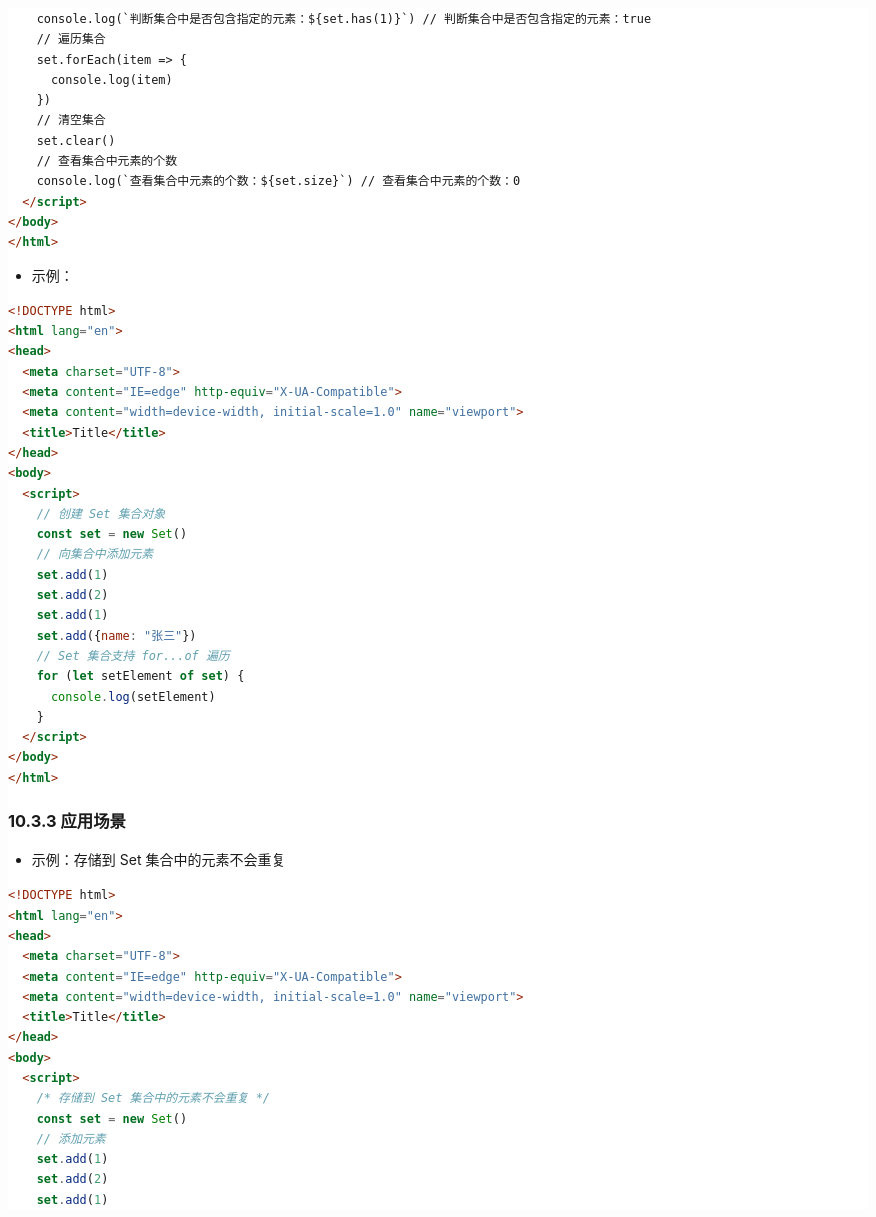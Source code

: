 ```html
    console.log(`判断集合中是否包含指定的元素：${set.has(1)}`) // 判断集合中是否包含指定的元素：true
    // 遍历集合
    set.forEach(item => {
      console.log(item)
    })
    // 清空集合
    set.clear()
    // 查看集合中元素的个数
    console.log(`查看集合中元素的个数：${set.size}`) // 查看集合中元素的个数：0
  </script>
</body>
</html>
```



* 示例：

```html
<!DOCTYPE html>
<html lang="en">
<head>
  <meta charset="UTF-8">
  <meta content="IE=edge" http-equiv="X-UA-Compatible">
  <meta content="width=device-width, initial-scale=1.0" name="viewport">
  <title>Title</title>
</head>
<body>
  <script>
    // 创建 Set 集合对象
    const set = new Set()
    // 向集合中添加元素
    set.add(1)
    set.add(2)
    set.add(1)
    set.add({name: "张三"})
    // Set 集合支持 for...of 遍历
    for (let setElement of set) {
      console.log(setElement)
    }
  </script>
</body>
</html>
```

### 10.3.3 应用场景

* 示例：存储到 Set 集合中的元素不会重复

```html
<!DOCTYPE html>
<html lang="en">
<head>
  <meta charset="UTF-8">
  <meta content="IE=edge" http-equiv="X-UA-Compatible">
  <meta content="width=device-width, initial-scale=1.0" name="viewport">
  <title>Title</title>
</head>
<body>
  <script>
    /* 存储到 Set 集合中的元素不会重复 */
    const set = new Set()
    // 添加元素
    set.add(1)
    set.add(2)
    set.add(1)
```